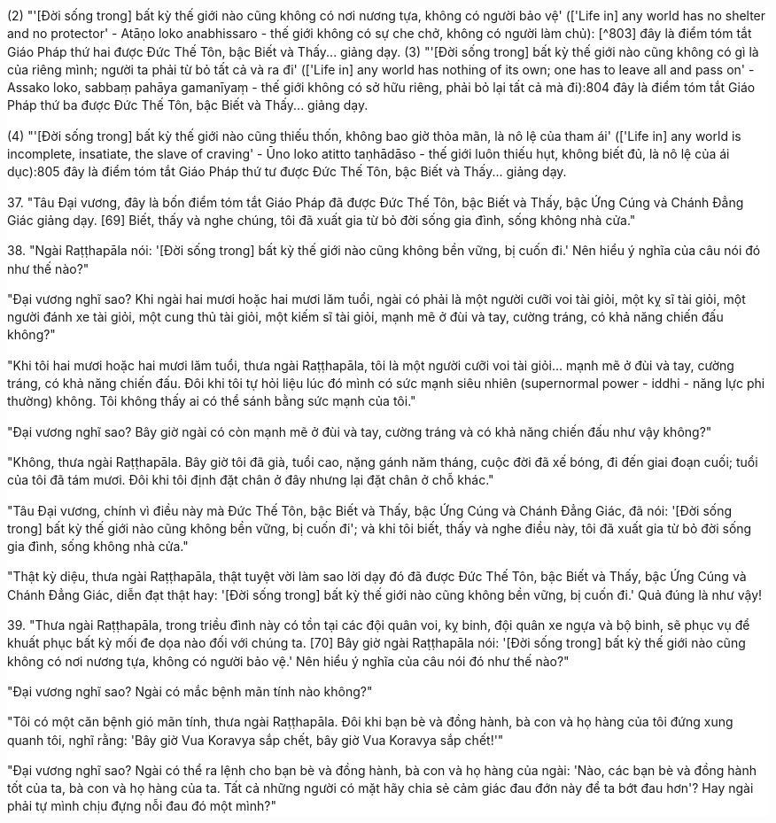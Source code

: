 (2) "'[Đời sống trong] bất kỳ thế giới nào cũng không có nơi nương tựa, không có người bảo vệ' (['Life in] any world has no shelter and no protector' - Atāṇo loko anabhissaro - thế giới không có sự che chở, không có người làm chủ): [^803] đây là điểm tóm tắt Giáo Pháp thứ hai được Đức Thế Tôn, bậc Biết và Thấy... giảng dạy.
(3) "'[Đời sống trong] bất kỳ thế giới nào cũng không có gì là của riêng mình; người ta phải từ bỏ tất cả và ra đi' (['Life in] any world has nothing of its own; one has to leave all and pass on' - Assako loko, sabbaṃ pahāya gamanīyaṃ - thế giới không có sở hữu riêng, phải bỏ lại tất cả mà đi):804 đây là điểm tóm tắt Giáo Pháp thứ ba được Đức Thế Tôn, bậc Biết và Thấy... giảng dạy.

(4) "'[Đời sống trong] bất kỳ thế giới nào cũng thiếu thốn, không bao giờ thỏa mãn, là nô lệ của tham ái' (['Life in] any world is incomplete, insatiate, the slave of craving' - Ūno loko atitto taṇhādāso - thế giới luôn thiếu hụt, không biết đủ, là nô lệ của ái dục):805 đây là điểm tóm tắt Giáo Pháp thứ tư được Đức Thế Tôn, bậc Biết và Thấy... giảng dạy.

37\. "Tâu Đại vương, đây là bốn điểm tóm tắt Giáo Pháp đã được Đức Thế Tôn, bậc Biết và Thấy, bậc Ứng Cúng và Chánh Đẳng Giác giảng dạy. [69] Biết, thấy và nghe chúng, tôi đã xuất gia từ bỏ đời sống gia đình, sống không nhà cửa."

38\. "Ngài Raṭṭhapāla nói: '[Đời sống trong] bất kỳ thế giới nào cũng không bền vững, bị cuốn đi.' Nên hiểu ý nghĩa của câu nói đó như thế nào?"

"Đại vương nghĩ sao? Khi ngài hai mươi hoặc hai mươi lăm tuổi, ngài có phải là một người cưỡi voi tài giỏi, một kỵ sĩ tài giỏi, một người đánh xe tài giỏi, một cung thủ tài giỏi, một kiếm sĩ tài giỏi, mạnh mẽ ở đùi và tay, cường tráng, có khả năng chiến đấu không?"

"Khi tôi hai mươi hoặc hai mươi lăm tuổi, thưa ngài Raṭṭhapāla, tôi là một người cưỡi voi tài giỏi... mạnh mẽ ở đùi và tay, cường tráng, có khả năng chiến đấu. Đôi khi tôi tự hỏi liệu lúc đó mình có sức mạnh siêu nhiên (supernormal power - iddhi - năng lực phi thường) không. Tôi không thấy ai có thể sánh bằng sức mạnh của tôi."

"Đại vương nghĩ sao? Bây giờ ngài có còn mạnh mẽ ở đùi và tay, cường tráng và có khả năng chiến đấu như vậy không?"

"Không, thưa ngài Raṭṭhapāla. Bây giờ tôi đã già, tuổi cao, nặng gánh năm tháng, cuộc đời đã xế bóng, đi đến giai đoạn cuối; tuổi của tôi đã tám mươi. Đôi khi tôi định đặt chân ở đây nhưng lại đặt chân ở chỗ khác."

"Tâu Đại vương, chính vì điều này mà Đức Thế Tôn, bậc Biết và Thấy, bậc Ứng Cúng và Chánh Đẳng Giác, đã nói: '[Đời sống trong] bất kỳ thế giới nào cũng không bền vững, bị cuốn đi'; và khi tôi biết, thấy và nghe điều này, tôi đã xuất gia từ bỏ đời sống gia đình, sống không nhà cửa."

"Thật kỳ diệu, thưa ngài Raṭṭhapāla, thật tuyệt vời làm sao lời dạy đó đã được Đức Thế Tôn, bậc Biết và Thấy, bậc Ứng Cúng và Chánh Đẳng Giác, diễn đạt thật hay: '[Đời sống trong] bất kỳ thế giới nào cũng không bền vững, bị cuốn đi.' Quả đúng là như vậy!

39\. "Thưa ngài Raṭṭhapāla, trong triều đình này có tồn tại các đội quân voi, kỵ binh, đội quân xe ngựa và bộ binh, sẽ phục vụ để khuất phục bất kỳ mối đe dọa nào đối với chúng ta. [70] Bây giờ ngài Raṭṭhapāla nói: '[Đời sống trong] bất kỳ thế giới nào cũng không có nơi nương tựa, không có người bảo vệ.' Nên hiểu ý nghĩa của câu nói đó như thế nào?"

"Đại vương nghĩ sao? Ngài có mắc bệnh mãn tính nào không?"

"Tôi có một căn bệnh gió mãn tính, thưa ngài Raṭṭhapāla. Đôi khi bạn bè và đồng hành, bà con và họ hàng của tôi đứng xung quanh tôi, nghĩ rằng: 'Bây giờ Vua Koravya sắp chết, bây giờ Vua Koravya sắp chết!'"

"Đại vương nghĩ sao? Ngài có thể ra lệnh cho bạn bè và đồng hành, bà con và họ hàng của ngài: 'Nào, các bạn bè và đồng hành tốt của ta, bà con và họ hàng của ta. Tất cả những người có mặt hãy chia sẻ cảm giác đau đớn này để ta bớt đau hơn'? Hay ngài phải tự mình chịu đựng nỗi đau đó một mình?"

